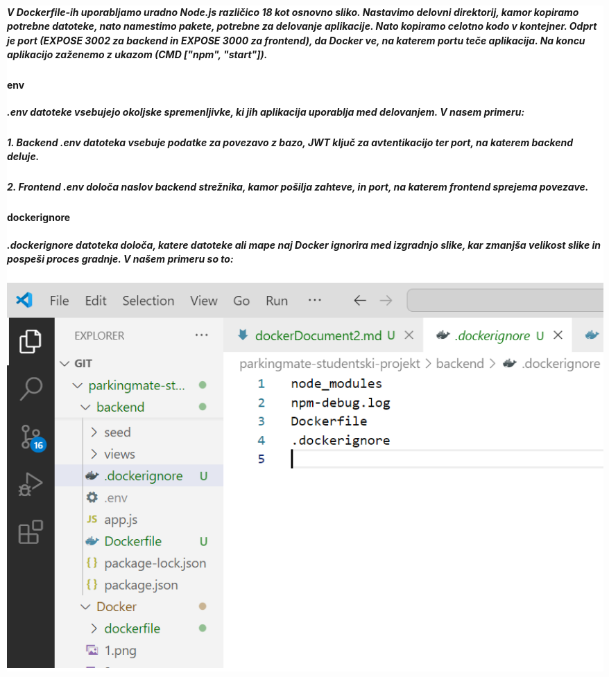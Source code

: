 ##### *V Dockerfile-ih uporabljamo uradno Node.js različico 18 kot osnovno sliko. Nastavimo delovni direktorij, kamor kopiramo potrebne datoteke, nato namestimo pakete, potrebne za delovanje aplikacije. Nato kopiramo celotno kodo v kontejner. Odprt je port (EXPOSE 3002 za backend in EXPOSE 3000 za frontend), da Docker ve, na katerem portu teče aplikacija. Na koncu aplikacijo zaženemo z ukazom (CMD ["npm", "start"]).*

#### **env**

##### ***.env*** datoteke vsebujejo okoljske spremenljivke, ki jih aplikacija uporablja med delovanjem. V nasem primeru:
##### *1. Backend .env datoteka vsebuje podatke za povezavo z bazo, JWT ključ za avtentikacijo ter port, na katerem backend deluje.*

##### *2.  Frontend .env določa naslov backend strežnika, kamor pošilja zahteve, in port, na katerem frontend sprejema povezave.*

#### **dockerignore**
##### ***.dockerignore*** datoteka določa, katere datoteke ali mape naj Docker ignorira med izgradnjo slike, kar zmanjša velikost slike in pospeši proces gradnje. V našem primeru so to:
![Slika 10](dockerfile/10.png)